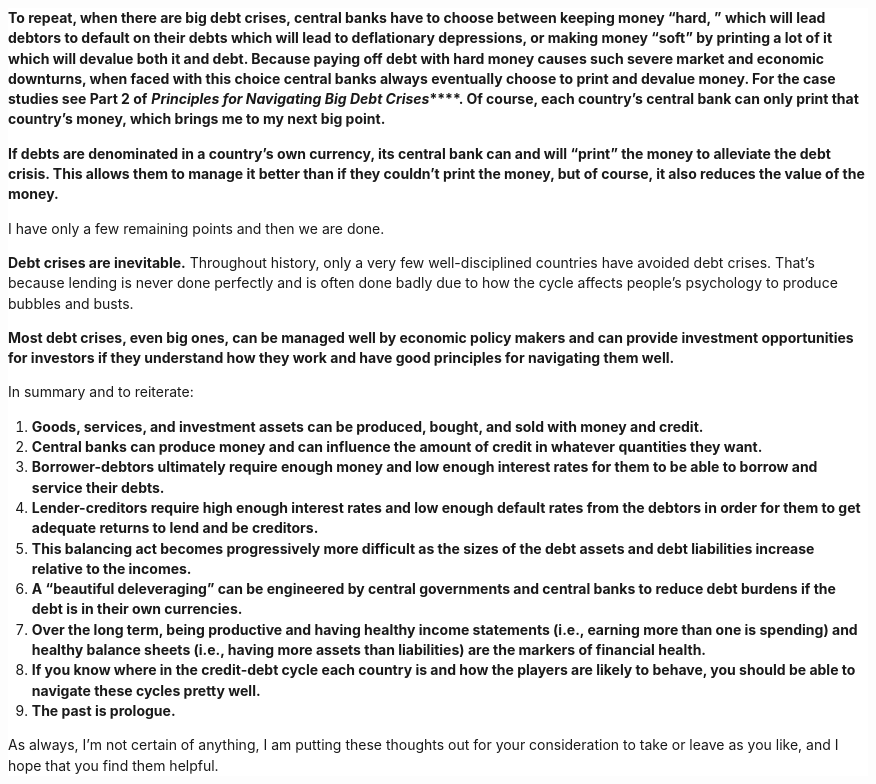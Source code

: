 **To repeat,  when there are big debt crises,  central banks have to choose between keeping money “hard,  ” which will lead debtors to default on their debts which will lead to deflationary depressions,  or making money “soft” by printing a lot of it which will devalue both it and debt. Because paying off debt with hard money causes such severe market and economic downturns,  when faced with this choice central banks always eventually choose to print and devalue money. For the case studies see Part 2 of** **_Principles for Navigating Big Debt Crises_****. Of course,  each country’s central bank can only print that country’s money,  which brings me to my next big point.**

**If debts are denominated in a country’s own currency,  its central bank can and will “print” the money to alleviate the debt crisis. This allows them to manage it better than if they couldn’t print the money,  but of course,  it also reduces the value of the money.** 

I have only a few remaining points and then we are done.

**Debt crises are inevitable.** Throughout history,  only a very few well-disciplined countries have avoided debt crises. That’s because lending is never done perfectly and is often done badly due to how the cycle affects people’s psychology to produce bubbles and busts.

**Most debt crises,  even big ones,  can be managed well by economic policy makers and can provide investment opportunities for investors if they understand how they work and have good principles for navigating them well.**

In summary and to reiterate:

1. **Goods,  services,  and investment assets can be produced,  bought,  and sold with money and credit.** 
1. **Central banks can produce money and can influence the amount of credit in whatever quantities they want.** 
1. **Borrower-debtors ultimately require enough money and low enough interest rates for them to be able to borrow and service their debts.** 
1. **Lender-creditors require high enough interest rates and low enough default rates from the debtors in order for them to get adequate returns to lend and be creditors.** 
1. **This balancing act becomes progressively more difficult as the sizes of the debt assets and debt liabilities increase relative to the incomes.**
1. **A “beautiful deleveraging” can be engineered by central governments and central banks to reduce debt burdens if the debt is in their own currencies.** 
1. **Over the long term,  being productive and having healthy income statements (i.e.,  earning more than one is spending) and healthy balance sheets (i.e.,  having more assets than liabilities) are the markers of financial health.**
1. **If you know where in the credit-debt cycle each country is and how the players are likely to behave,  you should be able to navigate these cycles pretty well.** 
1. **The past is prologue.** 

As always,  I’m not certain of anything,  I am putting these thoughts out for your consideration to take or leave as you like,  and I hope that you find them helpful.

>